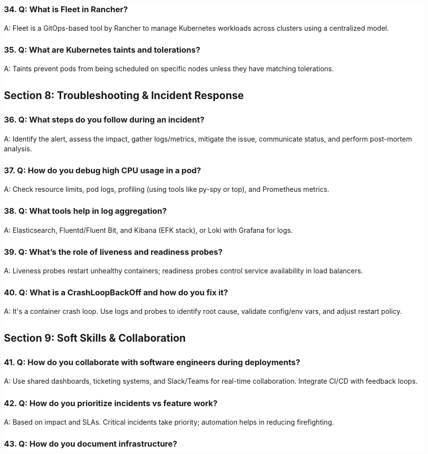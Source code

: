 ### 34. Q: What is Fleet in Rancher?

A: Fleet is a GitOps-based tool by Rancher to manage Kubernetes workloads across clusters using a centralized model.

### 35. Q: What are Kubernetes taints and tolerations?

A: Taints prevent pods from being scheduled on specific nodes unless they have matching tolerations.

## Section 8: Troubleshooting & Incident Response

### 36. Q: What steps do you follow during an incident?

A: Identify the alert, assess the impact, gather logs/metrics, mitigate the issue, communicate status, and perform post-mortem analysis.

### 37. Q: How do you debug high CPU usage in a pod?

A: Check resource limits, pod logs, profiling (using tools like py-spy or top), and Prometheus metrics.

### 38. Q: What tools help in log aggregation?

A: Elasticsearch, Fluentd/Fluent Bit, and Kibana (EFK stack), or Loki with Grafana for logs.

### 39. Q: What’s the role of liveness and readiness probes?

A: Liveness probes restart unhealthy containers; readiness probes control service availability in load balancers.

### 40. Q: What is a CrashLoopBackOff and how do you fix it?

A: It's a container crash loop. Use logs and probes to identify root cause, validate config/env vars, and adjust restart policy.

## Section 9: Soft Skills & Collaboration

### 41. Q: How do you collaborate with software engineers during deployments?

A: Use shared dashboards, ticketing systems, and Slack/Teams for real-time collaboration. Integrate CI/CD with feedback loops.

### 42. Q: How do you prioritize incidents vs feature work?

A: Based on impact and SLAs. Critical incidents take priority; automation helps in reducing firefighting.

### 43. Q: How do you document infrastructure?
